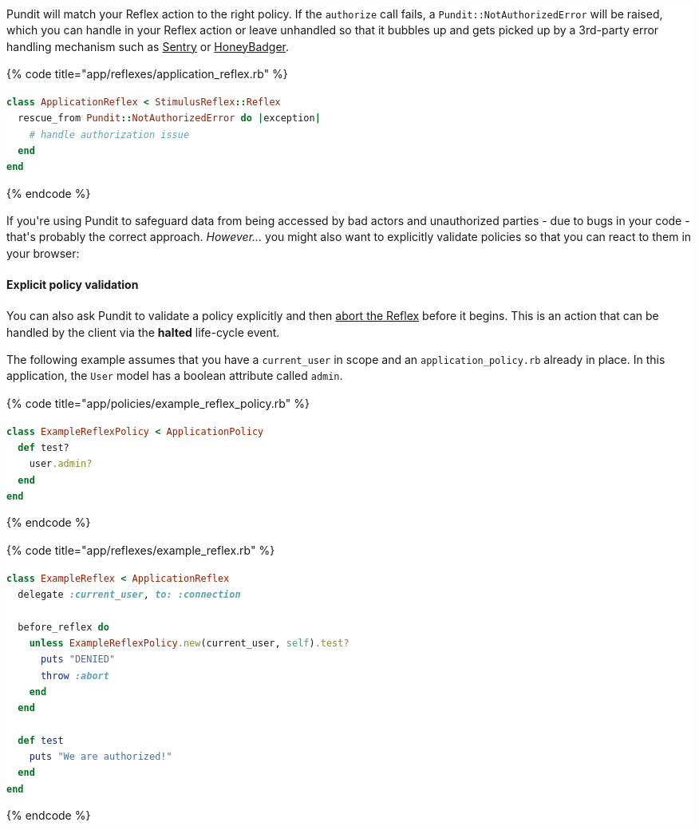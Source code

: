 Pundit will match your Reflex action to the right policy. If the `authorize` call fails, a `Pundit::NotAuthorizedError` will be raised, which you can handle in your Reflex action or leave unhandled so that it bubbles up and gets picked up by a 3rd-party error handling mechanism such as [Sentry](https://sentry.io) or [HoneyBadger](https://www.honeybadger.io).

{% code title="app/reflexes/application_reflex.rb" %}
```ruby
class ApplicationReflex < StimulusReflex::Reflex
  rescue_from Pundit::NotAuthorizedError do |exception|
    # handle authorization issue
  end
end
```
{% endcode %}

If you're using Pundit to safeguard data from being accessed by bad actors and unauthorized parties - due to bugs in your code - that's probably the correct approach. _However..._ you might also want to explicitly validate policies so that you can react to them in your browser:

#### Explicit policy validation

You can also ask Pundit to validate a policy explicitly and then [abort the Reflex](reflexes.md#aborting-a-reflex) before it begins. This is an action that can be handled by the client via the **halted** life-cycle event.

The following example assumes that you have a `current_user` in scope and an `application_policy.rb` already in place. In this application, the `User` model has a boolean attribute called `admin`.

{% code title="app/policies/example_reflex_policy.rb" %}
```ruby
class ExampleReflexPolicy < ApplicationPolicy
  def test?
    user.admin?
  end
end
```
{% endcode %}

{% code title="app/reflexes/example_reflex.rb" %}
```ruby
class ExampleReflex < ApplicationReflex
  delegate :current_user, to: :connection

  before_reflex do
    unless ExampleReflexPolicy.new(current_user, self).test?
      puts "DENIED"
      throw :abort
    end
  end

  def test
    puts "We are authorized!"
  end
end
```
{% endcode %}
